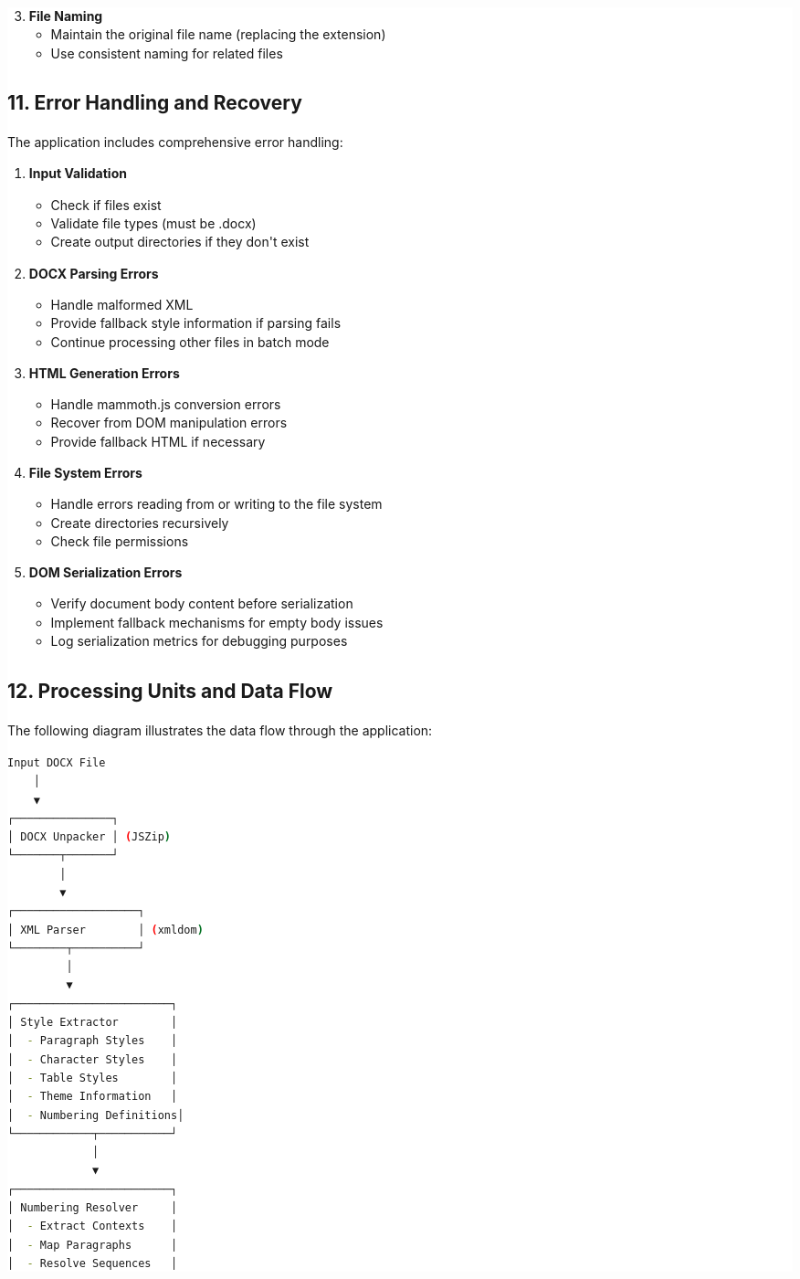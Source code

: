 3. **File Naming**
   - Maintain the original file name (replacing the extension)
   - Use consistent naming for related files

## 11. Error Handling and Recovery

The application includes comprehensive error handling:

1. **Input Validation**
   - Check if files exist
   - Validate file types (must be .docx)
   - Create output directories if they don't exist

2. **DOCX Parsing Errors**
   - Handle malformed XML
   - Provide fallback style information if parsing fails
   - Continue processing other files in batch mode

3. **HTML Generation Errors**
   - Handle mammoth.js conversion errors
   - Recover from DOM manipulation errors
   - Provide fallback HTML if necessary

4. **File System Errors**
   - Handle errors reading from or writing to the file system
   - Create directories recursively
   - Check file permissions

5. **DOM Serialization Errors**
   - Verify document body content before serialization
   - Implement fallback mechanisms for empty body issues
   - Log serialization metrics for debugging purposes

## 12. Processing Units and Data Flow

The following diagram illustrates the data flow through the application:

```bash
Input DOCX File
    │
    ▼
┌───────────────┐
│ DOCX Unpacker │ (JSZip)
└───────┬───────┘
        │
        ▼
┌───────────────────┐
│ XML Parser        │ (xmldom)
└────────┬──────────┘
         │
         ▼
┌────────────────────────┐
│ Style Extractor        │
│  - Paragraph Styles    │
│  - Character Styles    │
│  - Table Styles        │
│  - Theme Information   │
│  - Numbering Definitions│
└────────────┬───────────┘
             │
             ▼
┌────────────────────────┐
│ Numbering Resolver     │
│  - Extract Contexts    │
│  - Map Paragraphs      │
│  - Resolve Sequences   │
```
